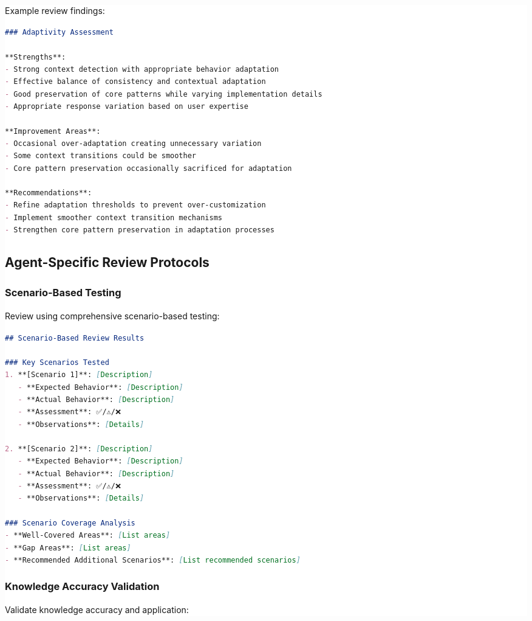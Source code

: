 Example review findings:
```markdown
### Adaptivity Assessment

**Strengths**:
- Strong context detection with appropriate behavior adaptation
- Effective balance of consistency and contextual adaptation
- Good preservation of core patterns while varying implementation details
- Appropriate response variation based on user expertise

**Improvement Areas**:
- Occasional over-adaptation creating unnecessary variation
- Some context transitions could be smoother
- Core pattern preservation occasionally sacrificed for adaptation

**Recommendations**:
- Refine adaptation thresholds to prevent over-customization
- Implement smoother context transition mechanisms
- Strengthen core pattern preservation in adaptation processes
```

## Agent-Specific Review Protocols

### Scenario-Based Testing

Review using comprehensive scenario-based testing:

```markdown
## Scenario-Based Review Results

### Key Scenarios Tested
1. **[Scenario 1]**: [Description]
   - **Expected Behavior**: [Description]
   - **Actual Behavior**: [Description]
   - **Assessment**: ✅/⚠️/❌
   - **Observations**: [Details]

2. **[Scenario 2]**: [Description]
   - **Expected Behavior**: [Description]
   - **Actual Behavior**: [Description]
   - **Assessment**: ✅/⚠️/❌
   - **Observations**: [Details]

### Scenario Coverage Analysis
- **Well-Covered Areas**: [List areas]
- **Gap Areas**: [List areas]
- **Recommended Additional Scenarios**: [List recommended scenarios]
```

### Knowledge Accuracy Validation

Validate knowledge accuracy and application:
